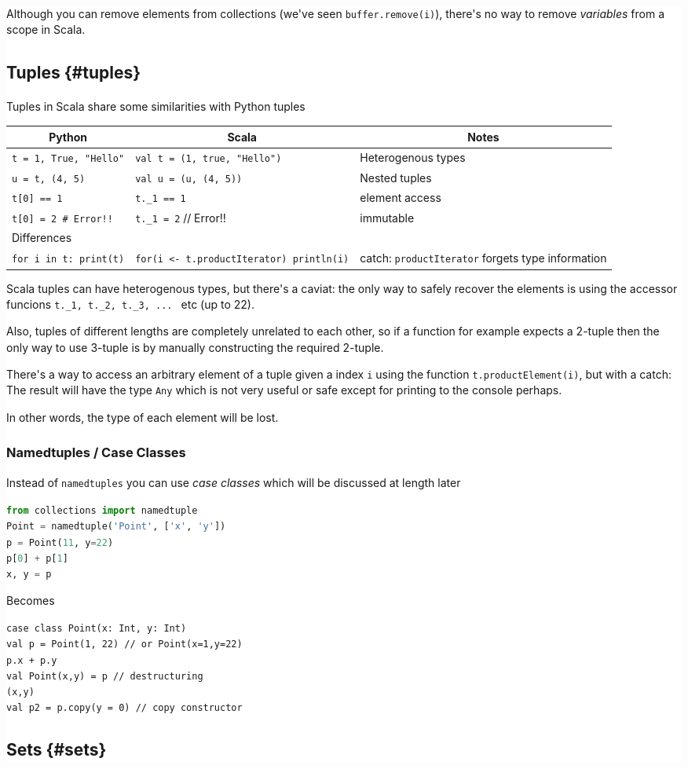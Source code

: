 Although you can remove elements from collections (we've seen `buffer.remove(i)`), there's no way to remove *variables* from a scope in Scala.

## Tuples {#tuples}
Tuples in Scala share some similarities with Python tuples

| Python | Scala | Notes
| ---    | --- |---
| `t = 1, True, "Hello"` | `val t = (1, true, "Hello")` | Heterogenous types
| `u = t, (4, 5)` | `val u = (u, (4, 5))` | Nested tuples
| `t[0] == 1` | `t._1 == 1` | element access
| `t[0] = 2 # Error!!` | `t._1 = 2` // Error!! | immutable
| Differences|
| `for i in t: print(t)` | `for(i <- t.productIterator) println(i)` | catch: `productIterator` forgets type information

Scala tuples can have heterogenous types, but there's a caviat: the only way to safely recover the elements is using the accessor funcions `t._1, t._2, t._3, ... ` etc (up to 22).

Also, tuples of different lengths are completely unrelated to each other, so if a function for example expects a 2-tuple then the only way to use 3-tuple is by manually constructing the required 2-tuple.

There's a way to access an arbitrary element of a tuple given a index `i` using the function `t.productElement(i)`, but with a catch: The result will have the type `Any` which is not very useful or safe except for printing to the console perhaps.

In other words, the type of each element will be lost.

### Namedtuples / Case Classes
Instead of `namedtuples` you can use *case classes* which will be discussed at length later

```python
from collections import namedtuple
Point = namedtuple('Point', ['x', 'y'])
p = Point(11, y=22)
p[0] + p[1]
x, y = p
```

Becomes

```tut
case class Point(x: Int, y: Int)
val p = Point(1, 22) // or Point(x=1,y=22)
p.x + p.y
val Point(x,y) = p // destructuring
(x,y)
val p2 = p.copy(y = 0) // copy constructor
```

## Sets {#sets}
